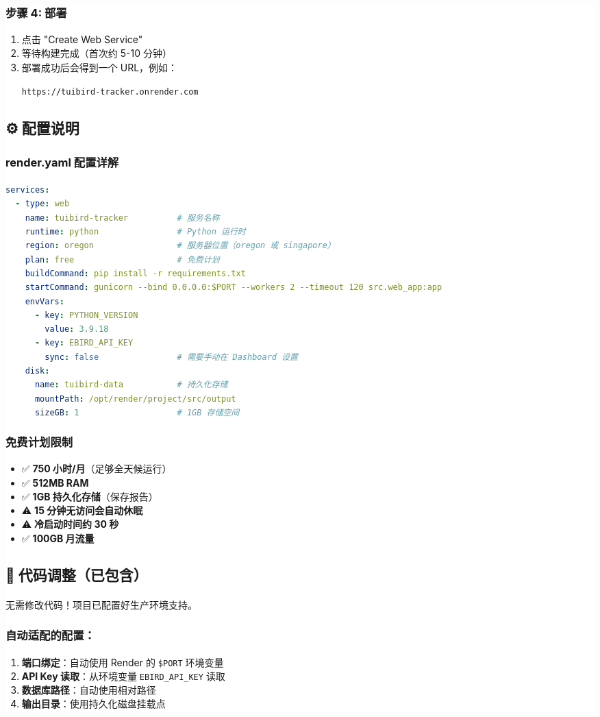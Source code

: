 ### 步骤 4: 部署
1. 点击 "Create Web Service"
2. 等待构建完成（首次约 5-10 分钟）
3. 部署成功后会得到一个 URL，例如：
   ```
   https://tuibird-tracker.onrender.com
   ```

## ⚙️ 配置说明

### render.yaml 配置详解

```yaml
services:
  - type: web
    name: tuibird-tracker          # 服务名称
    runtime: python                # Python 运行时
    region: oregon                 # 服务器位置（oregon 或 singapore）
    plan: free                     # 免费计划
    buildCommand: pip install -r requirements.txt
    startCommand: gunicorn --bind 0.0.0.0:$PORT --workers 2 --timeout 120 src.web_app:app
    envVars:
      - key: PYTHON_VERSION
        value: 3.9.18
      - key: EBIRD_API_KEY
        sync: false                # 需要手动在 Dashboard 设置
    disk:
      name: tuibird-data           # 持久化存储
      mountPath: /opt/render/project/src/output
      sizeGB: 1                    # 1GB 存储空间
```

### 免费计划限制
- ✅ **750 小时/月**（足够全天候运行）
- ✅ **512MB RAM**
- ✅ **1GB 持久化存储**（保存报告）
- ⚠️ **15 分钟无访问会自动休眠**
- ⚠️ **冷启动时间约 30 秒**
- ✅ **100GB 月流量**

## 🔧 代码调整（已包含）

无需修改代码！项目已配置好生产环境支持。

### 自动适配的配置：
1. **端口绑定**：自动使用 Render 的 `$PORT` 环境变量
2. **API Key 读取**：从环境变量 `EBIRD_API_KEY` 读取
3. **数据库路径**：自动使用相对路径
4. **输出目录**：使用持久化磁盘挂载点
